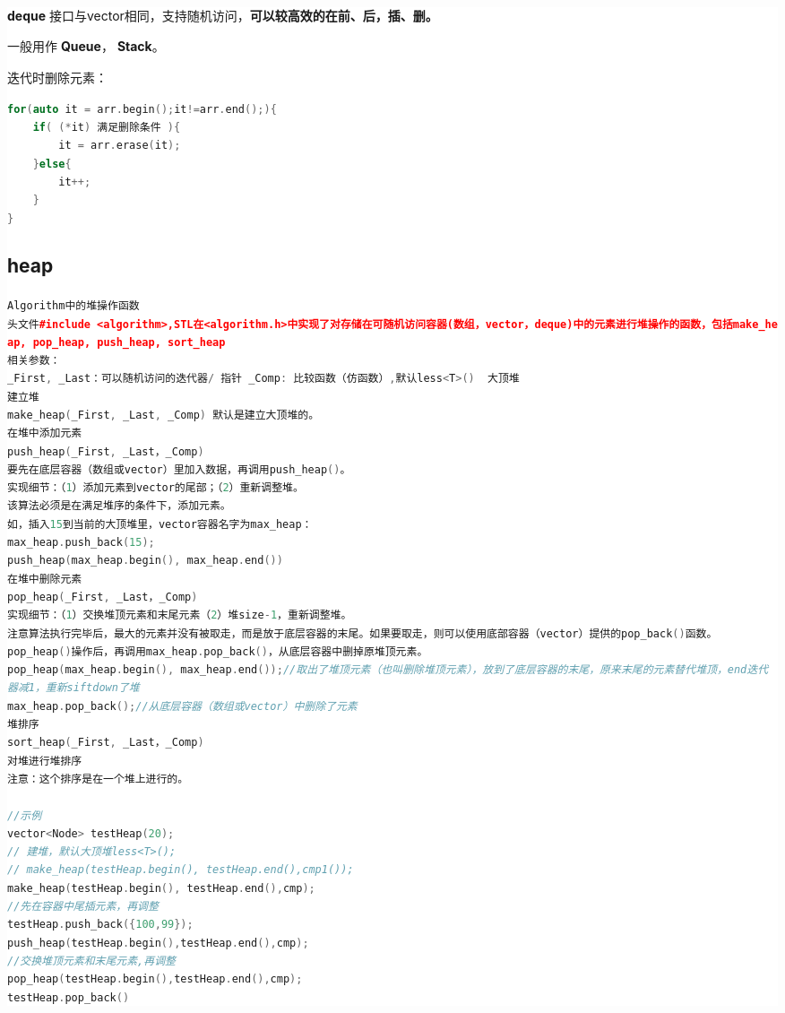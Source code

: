 **deque** 接口与vector相同，支持随机访问，**可以较高效的在前、后，插、删。**

一般用作 **Queue**， **Stack**。

迭代时删除元素：

```cpp
for(auto it = arr.begin();it!=arr.end();){
    if( (*it) 满足删除条件 ){
        it = arr.erase(it);
    }else{
        it++;
    }
}
```



## heap

~~~cpp
Algorithm中的堆操作函数
头文件#include <algorithm>,STL在<algorithm.h>中实现了对存储在可随机访问容器(数组，vector，deque)中的元素进行堆操作的函数，包括make_heap, pop_heap, push_heap, sort_heap
相关参数：
_First, _Last：可以随机访问的迭代器/ 指针 _Comp: 比较函数（仿函数）,默认less<T>()  大顶堆
建立堆
make_heap(_First, _Last, _Comp) 默认是建立大顶堆的。
在堆中添加元素
push_heap(_First, _Last，_Comp)
要先在底层容器（数组或vector）里加入数据，再调用push_heap()。
实现细节：（1）添加元素到vector的尾部；（2）重新调整堆。
该算法必须是在满足堆序的条件下，添加元素。
如，插入15到当前的大顶堆里，vector容器名字为max_heap：
max_heap.push_back(15);
push_heap(max_heap.begin(), max_heap.end())
在堆中删除元素
pop_heap(_First, _Last，_Comp)
实现细节：（1）交换堆顶元素和末尾元素（2）堆size-1，重新调整堆。
注意算法执行完毕后，最大的元素并没有被取走，而是放于底层容器的末尾。如果要取走，则可以使用底部容器（vector）提供的pop_back()函数。
pop_heap()操作后，再调用max_heap.pop_back()，从底层容器中删掉原堆顶元素。
pop_heap(max_heap.begin(), max_heap.end());//取出了堆顶元素（也叫删除堆顶元素），放到了底层容器的末尾，原来末尾的元素替代堆顶，end迭代器减1，重新siftdown了堆
max_heap.pop_back();//从底层容器（数组或vector）中删除了元素
堆排序
sort_heap(_First, _Last，_Comp)
对堆进行堆排序
注意：这个排序是在一个堆上进行的。
    
//示例
vector<Node> testHeap(20);
// 建堆，默认大顶堆less<T>();
// make_heap(testHeap.begin(), testHeap.end(),cmp1());
make_heap(testHeap.begin(), testHeap.end(),cmp);
//先在容器中尾插元素，再调整
testHeap.push_back({100,99});
push_heap(testHeap.begin(),testHeap.end(),cmp);
//交换堆顶元素和末尾元素,再调整
pop_heap(testHeap.begin(),testHeap.end(),cmp);
testHeap.pop_back()

~~~
